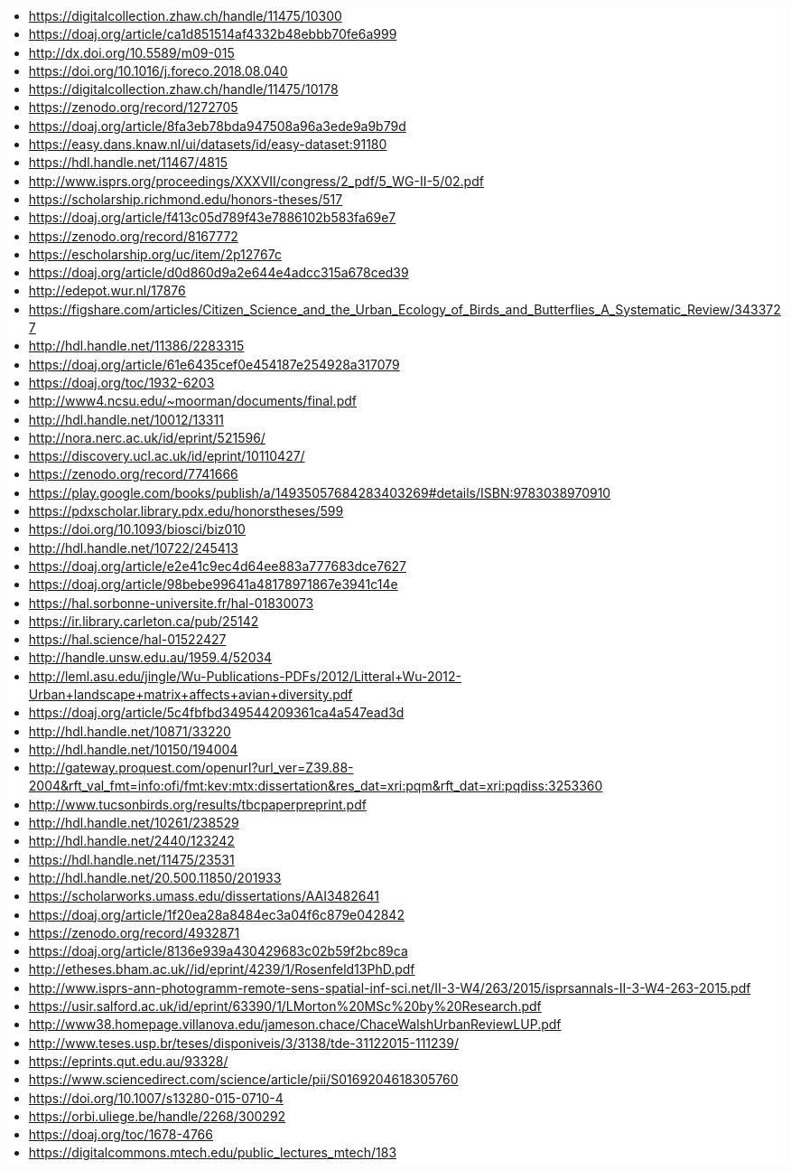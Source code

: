 - https://digitalcollection.zhaw.ch/handle/11475/10300
- https://doaj.org/article/ca1d851514af4332b48ebbb70fe6a999
- http://dx.doi.org/10.5589/m09-015
- https://doi.org/10.1016/j.foreco.2018.08.040
- https://digitalcollection.zhaw.ch/handle/11475/10178
- https://zenodo.org/record/1272705
- https://doaj.org/article/8fa3eb78bda947508a96a3ede9a9b79d
- https://easy.dans.knaw.nl/ui/datasets/id/easy-dataset:91180
- https://hdl.handle.net/11467/4815
- http://www.isprs.org/proceedings/XXXVII/congress/2_pdf/5_WG-II-5/02.pdf
- https://scholarship.richmond.edu/honors-theses/517
- https://doaj.org/article/f413c05d789f43e7886102b583fa69e7
- https://zenodo.org/record/8167772
- https://escholarship.org/uc/item/2p12767c
- https://doaj.org/article/d0d860d9a2e644e4adcc315a678ced39
- http://edepot.wur.nl/17876
- https://figshare.com/articles/Citizen_Science_and_the_Urban_Ecology_of_Birds_and_Butterflies_A_Systematic_Review/3433727
- http://hdl.handle.net/11386/2283315
- https://doaj.org/article/61e6435cef0e454187e254928a317079
- https://doaj.org/toc/1932-6203
- http://www4.ncsu.edu/~moorman/documents/final.pdf
- http://hdl.handle.net/10012/13311
- http://nora.nerc.ac.uk/id/eprint/521596/
- https://discovery.ucl.ac.uk/id/eprint/10110427/
- https://zenodo.org/record/7741666
- https://play.google.com/books/publish/a/14935057684283403269#details/ISBN:9783038970910
- https://pdxscholar.library.pdx.edu/honorstheses/599
- https://doi.org/10.1093/biosci/biz010
- http://hdl.handle.net/10722/245413
- https://doaj.org/article/e2e41c9ec4d64ee883a777683dce7627
- https://doaj.org/article/98bebe99641a48178971867e3941c14e
- https://hal.sorbonne-universite.fr/hal-01830073
- https://ir.library.carleton.ca/pub/25142
- https://hal.science/hal-01522427
- http://handle.unsw.edu.au/1959.4/52034
- http://leml.asu.edu/jingle/Wu-Publications-PDFs/2012/Litteral+Wu-2012-Urban+landscape+matrix+affects+avian+diversity.pdf
- https://doaj.org/article/5c4fbfbd349544209361ca4a547ead3d
- http://hdl.handle.net/10871/33220
- http://hdl.handle.net/10150/194004
- http://gateway.proquest.com/openurl?url_ver=Z39.88-2004&rft_val_fmt=info:ofi/fmt:kev:mtx:dissertation&res_dat=xri:pqm&rft_dat=xri:pqdiss:3253360
- http://www.tucsonbirds.org/results/tbcpaperpreprint.pdf
- http://hdl.handle.net/10261/238529
- http://hdl.handle.net/2440/123242
- https://hdl.handle.net/11475/23531
- http://hdl.handle.net/20.500.11850/201933
- https://scholarworks.umass.edu/dissertations/AAI3482641
- https://doaj.org/article/1f20ea28a8484ec3a04f6c879e042842
- https://zenodo.org/record/4932871
- https://doaj.org/article/8136e939a430429683c02b59f2bc89ca
- http://etheses.bham.ac.uk//id/eprint/4239/1/Rosenfeld13PhD.pdf
- http://www.isprs-ann-photogramm-remote-sens-spatial-inf-sci.net/II-3-W4/263/2015/isprsannals-II-3-W4-263-2015.pdf
- https://usir.salford.ac.uk/id/eprint/63390/1/LMorton%20MSc%20by%20Research.pdf
- http://www38.homepage.villanova.edu/jameson.chace/ChaceWalshUrbanReviewLUP.pdf
- http://www.teses.usp.br/teses/disponiveis/3/3138/tde-31122015-111239/
- https://eprints.qut.edu.au/93328/
- https://www.sciencedirect.com/science/article/pii/S0169204618305760
- https://doi.org/10.1007/s13280-015-0710-4
- https://orbi.uliege.be/handle/2268/300292
- https://doaj.org/toc/1678-4766
- https://digitalcommons.mtech.edu/public_lectures_mtech/183